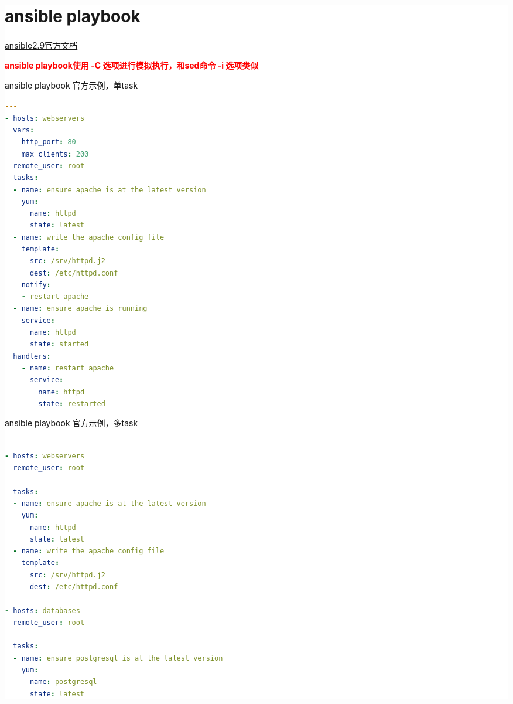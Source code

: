 # ansible playbook

[ansible2.9官方文档](https://docs.ansible.com/ansible/2.9/user_guide/playbooks_intro.html)



**<span style=color:red>ansible playbook使用 -C 选项进行模拟执行，和sed命令 -i 选项类似</span>**



ansible playbook 官方示例，单task

```yaml
---
- hosts: webservers
  vars:
    http_port: 80
    max_clients: 200
  remote_user: root
  tasks:
  - name: ensure apache is at the latest version
    yum:
      name: httpd
      state: latest
  - name: write the apache config file
    template:
      src: /srv/httpd.j2
      dest: /etc/httpd.conf
    notify:
    - restart apache
  - name: ensure apache is running
    service:
      name: httpd
      state: started
  handlers:
    - name: restart apache
      service:
        name: httpd
        state: restarted
```



ansible playbook 官方示例，多task

```yaml
---
- hosts: webservers
  remote_user: root

  tasks:
  - name: ensure apache is at the latest version
    yum:
      name: httpd
      state: latest
  - name: write the apache config file
    template:
      src: /srv/httpd.j2
      dest: /etc/httpd.conf

- hosts: databases
  remote_user: root

  tasks:
  - name: ensure postgresql is at the latest version
    yum:
      name: postgresql
      state: latest
```